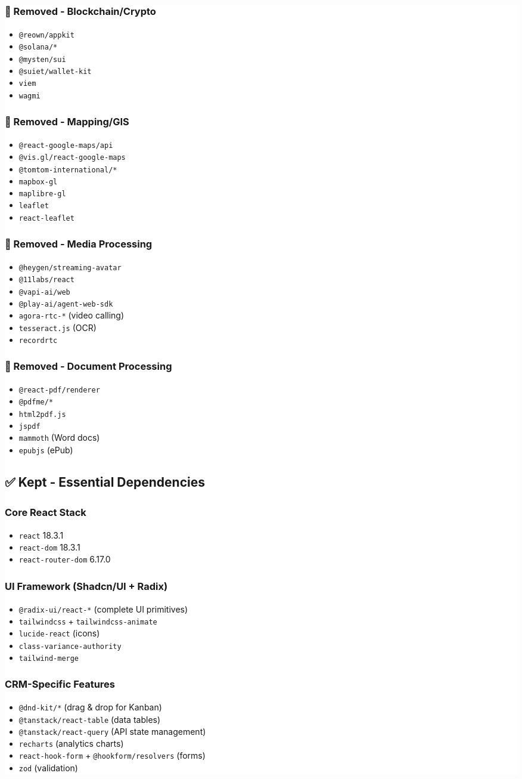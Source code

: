 ### 🚫 Removed - Blockchain/Crypto
- `@reown/appkit`
- `@solana/*`
- `@mysten/sui`
- `@suiet/wallet-kit`
- `viem`
- `wagmi`

### 🚫 Removed - Mapping/GIS
- `@react-google-maps/api`
- `@vis.gl/react-google-maps`
- `@tomtom-international/*`
- `mapbox-gl`
- `maplibre-gl`
- `leaflet`
- `react-leaflet`

### 🚫 Removed - Media Processing
- `@heygen/streaming-avatar`
- `@11labs/react`
- `@vapi-ai/web`
- `@play-ai/agent-web-sdk`
- `agora-rtc-*` (video calling)
- `tesseract.js` (OCR)
- `recordrtc`

### 🚫 Removed - Document Processing
- `@react-pdf/renderer`
- `@pdfme/*`
- `html2pdf.js`
- `jspdf`
- `mammoth` (Word docs)
- `epubjs` (ePub)

## ✅ Kept - Essential Dependencies

### Core React Stack
- `react` 18.3.1
- `react-dom` 18.3.1
- `react-router-dom` 6.17.0

### UI Framework (Shadcn/UI + Radix)
- `@radix-ui/react-*` (complete UI primitives)
- `tailwindcss` + `tailwindcss-animate`
- `lucide-react` (icons)
- `class-variance-authority`
- `tailwind-merge`

### CRM-Specific Features
- `@dnd-kit/*` (drag & drop for Kanban)
- `@tanstack/react-table` (data tables)
- `@tanstack/react-query` (API state management)
- `recharts` (analytics charts)
- `react-hook-form` + `@hookform/resolvers` (forms)
- `zod` (validation)
